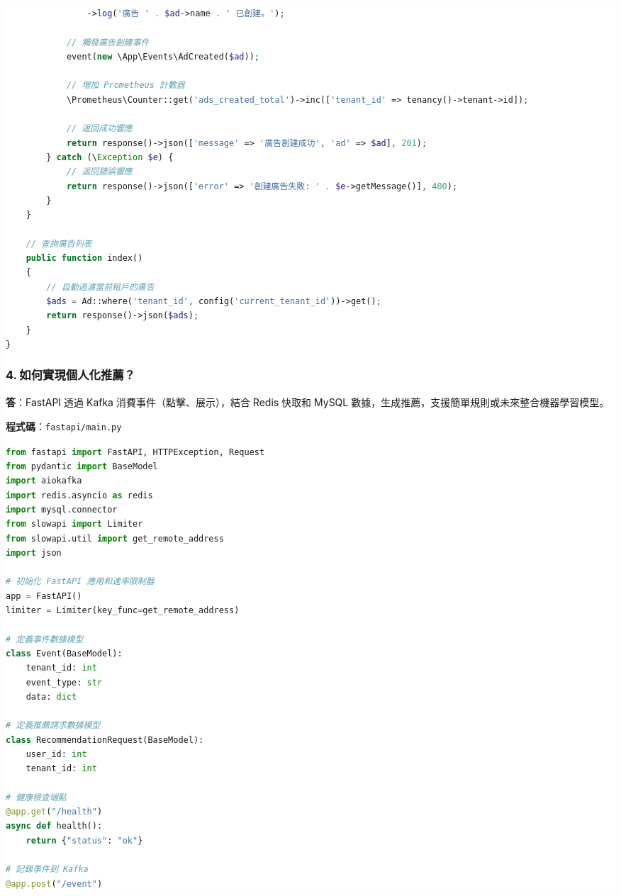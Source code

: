 ```php
                ->log('廣告 ' . $ad->name . ' 已創建。');
            
            // 觸發廣告創建事件
            event(new \App\Events\AdCreated($ad));
            
            // 增加 Prometheus 計數器
            \Prometheus\Counter::get('ads_created_total')->inc(['tenant_id' => tenancy()->tenant->id]);
            
            // 返回成功響應
            return response()->json(['message' => '廣告創建成功', 'ad' => $ad], 201);
        } catch (\Exception $e) {
            // 返回錯誤響應
            return response()->json(['error' => '創建廣告失敗: ' . $e->getMessage()], 400);
        }
    }

    // 查詢廣告列表
    public function index()
    {
        // 自動過濾當前租戶的廣告
        $ads = Ad::where('tenant_id', config('current_tenant_id'))->get();
        return response()->json($ads);
    }
}
```

### 4. 如何實現個人化推薦？

**答**：FastAPI 透過 Kafka 消費事件（點擊、展示），結合 Redis 快取和 MySQL 數據，生成推薦，支援簡單規則或未來整合機器學習模型。

**程式碼**：`fastapi/main.py`
```python
from fastapi import FastAPI, HTTPException, Request
from pydantic import BaseModel
import aiokafka
import redis.asyncio as redis
import mysql.connector
from slowapi import Limiter
from slowapi.util import get_remote_address
import json

# 初始化 FastAPI 應用和速率限制器
app = FastAPI()
limiter = Limiter(key_func=get_remote_address)

# 定義事件數據模型
class Event(BaseModel):
    tenant_id: int
    event_type: str
    data: dict

# 定義推薦請求數據模型
class RecommendationRequest(BaseModel):
    user_id: int
    tenant_id: int

# 健康檢查端點
@app.get("/health")
async def health():
    return {"status": "ok"}

# 記錄事件到 Kafka
@app.post("/event")
```